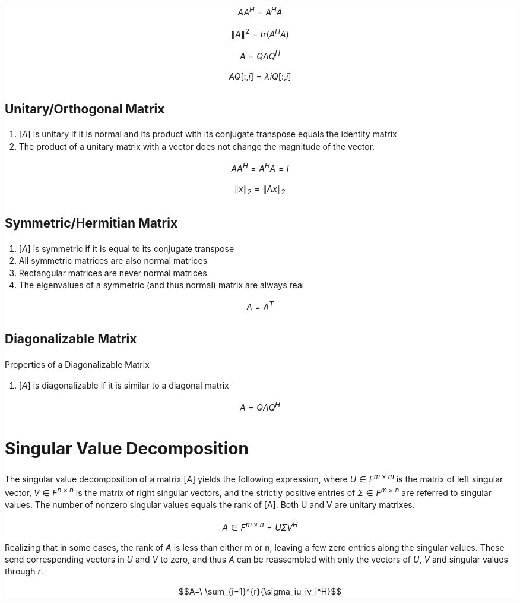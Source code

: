 $$AA^H=A^HA$$  

$$\|A\|^2=tr(A^HA)$$  

$$A=Q\Lambda Q^H$$

$$AQ[:,i]=λiQ[:,i]$$



## Unitary/Orthogonal Matrix

1. $[A]$ is unitary if it is normal and its product with its conjugate transpose equals the identity matrix
2. The product of a unitary matrix with a vector does not change the magnitude of the vector.

$$AA^H=A^HA=I$$

$$\|x\|_2=\|Ax\|_2$$

## Symmetric/Hermitian Matrix

1. $[A]$ is symmetric if it is equal to its conjugate transpose
2. All symmetric matrices are also normal matrices
3. Rectangular matrices are never normal matrices
4. The eigenvalues of a symmetric (and thus normal) matrix are always real

$$A=A^T$$

## Diagonalizable Matrix

Properties of a Diagonalizable Matrix

1. $[A]$ is diagonalizable if it is similar to a diagonal matrix

$$A=Q\Lambda Q^H$$ 

 
# Singular Value Decomposition

<v-divider></v-divider>

The singular value decomposition of a matrix $[A]$ yields the following expression, where  $U\in F^{m\times m}$ is the matrix of left singular vector, $V\in F^{n\times n}$ is the matrix of right singular vectors, and the strictly positive entries of $\Sigma\in F^{m\times n}$ are referred to singular values. The number of nonzero singular values equals the rank of [A]. Both U and V are unitary matrixes.

$$A\in F^{m\times n}=U\Sigma V^H$$

Realizing that in some cases, the rank of $A$ is less than either m or n, leaving a few zero entries along the singular values. These send corresponding vectors in $U$ and $V$ to zero, and thus $A$ can be reassembled with only the vectors of $U$, $V$ and singular values through $r$. 

$$A=\ \sum_{i=1}^{r}{\sigma_iu_iv_i^H}$$

